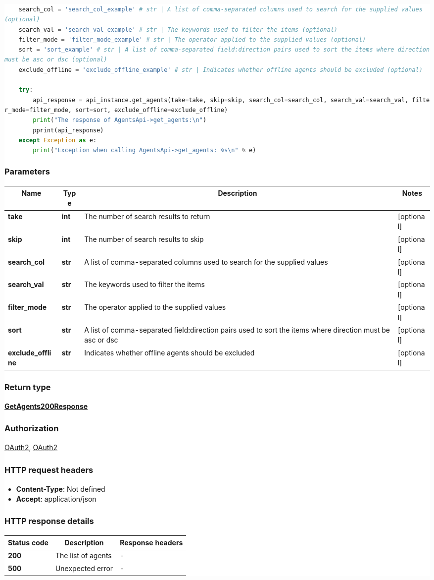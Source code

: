 ```python
    search_col = 'search_col_example' # str | A list of comma-separated columns used to search for the supplied values (optional)
    search_val = 'search_val_example' # str | The keywords used to filter the items (optional)
    filter_mode = 'filter_mode_example' # str | The operator applied to the supplied values (optional)
    sort = 'sort_example' # str | A list of comma-separated field:direction pairs used to sort the items where direction must be asc or dsc (optional)
    exclude_offline = 'exclude_offline_example' # str | Indicates whether offline agents should be excluded (optional)

    try:
        api_response = api_instance.get_agents(take=take, skip=skip, search_col=search_col, search_val=search_val, filter_mode=filter_mode, sort=sort, exclude_offline=exclude_offline)
        print("The response of AgentsApi->get_agents:\n")
        pprint(api_response)
    except Exception as e:
        print("Exception when calling AgentsApi->get_agents: %s\n" % e)
```



### Parameters


Name | Type | Description  | Notes
------------- | ------------- | ------------- | -------------
 **take** | **int**| The number of search results to return | [optional] 
 **skip** | **int**| The number of search results to skip | [optional] 
 **search_col** | **str**| A list of comma-separated columns used to search for the supplied values | [optional] 
 **search_val** | **str**| The keywords used to filter the items | [optional] 
 **filter_mode** | **str**| The operator applied to the supplied values | [optional] 
 **sort** | **str**| A list of comma-separated field:direction pairs used to sort the items where direction must be asc or dsc | [optional] 
 **exclude_offline** | **str**| Indicates whether offline agents should be excluded | [optional] 

### Return type

[**GetAgents200Response**](GetAgents200Response.md)

### Authorization

[OAuth2](../README.md#OAuth2), [OAuth2](../README.md#OAuth2)

### HTTP request headers

 - **Content-Type**: Not defined
 - **Accept**: application/json

### HTTP response details

| Status code | Description | Response headers |
|-------------|-------------|------------------|
**200** | The list of agents |  -  |
**500** | Unexpected error |  -  |
